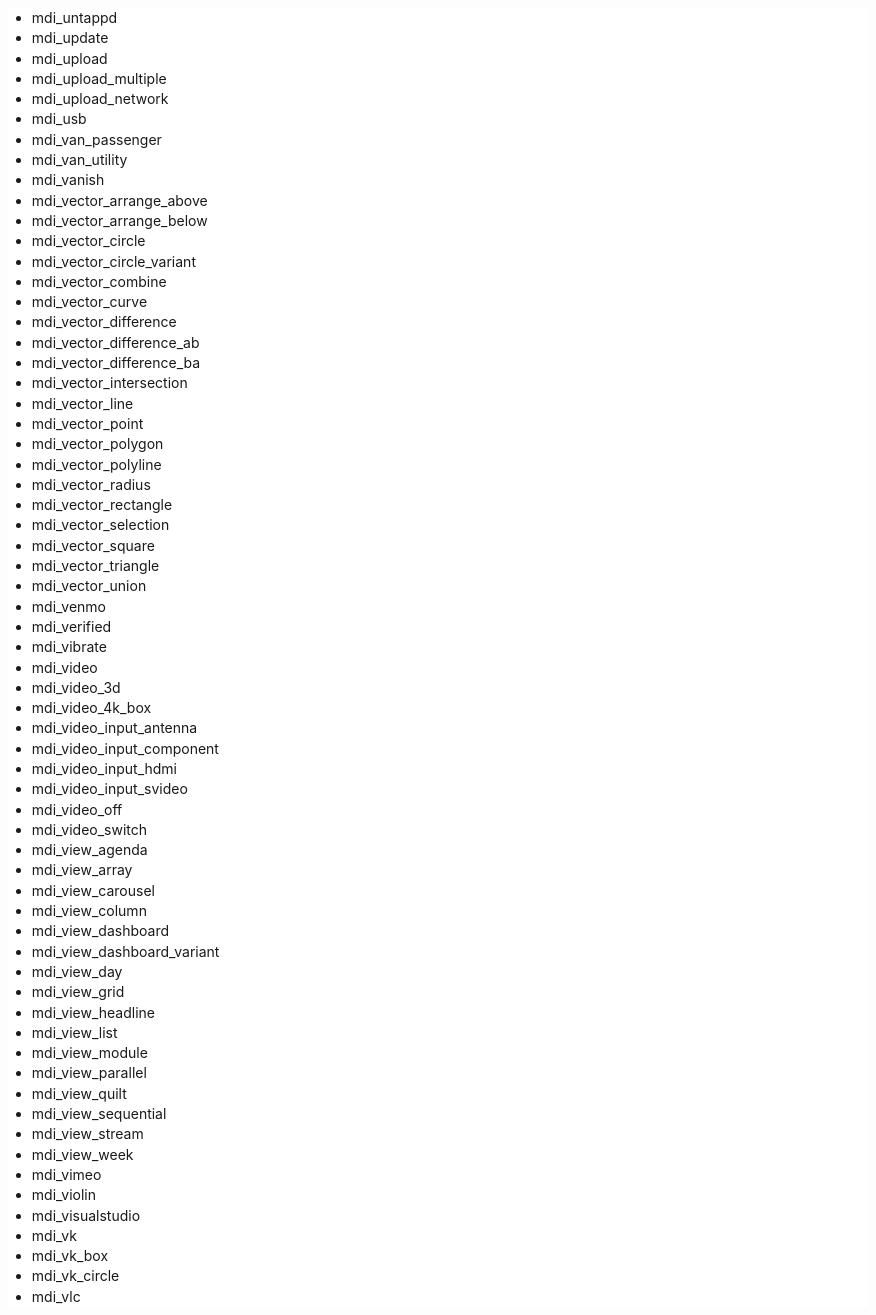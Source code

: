  * mdi_untappd
 * mdi_update
 * mdi_upload
 * mdi_upload_multiple
 * mdi_upload_network
 * mdi_usb
 * mdi_van_passenger
 * mdi_van_utility
 * mdi_vanish
 * mdi_vector_arrange_above
 * mdi_vector_arrange_below
 * mdi_vector_circle
 * mdi_vector_circle_variant
 * mdi_vector_combine
 * mdi_vector_curve
 * mdi_vector_difference
 * mdi_vector_difference_ab
 * mdi_vector_difference_ba
 * mdi_vector_intersection
 * mdi_vector_line
 * mdi_vector_point
 * mdi_vector_polygon
 * mdi_vector_polyline
 * mdi_vector_radius
 * mdi_vector_rectangle
 * mdi_vector_selection
 * mdi_vector_square
 * mdi_vector_triangle
 * mdi_vector_union
 * mdi_venmo
 * mdi_verified
 * mdi_vibrate
 * mdi_video
 * mdi_video_3d
 * mdi_video_4k_box
 * mdi_video_input_antenna
 * mdi_video_input_component
 * mdi_video_input_hdmi
 * mdi_video_input_svideo
 * mdi_video_off
 * mdi_video_switch
 * mdi_view_agenda
 * mdi_view_array
 * mdi_view_carousel
 * mdi_view_column
 * mdi_view_dashboard
 * mdi_view_dashboard_variant
 * mdi_view_day
 * mdi_view_grid
 * mdi_view_headline
 * mdi_view_list
 * mdi_view_module
 * mdi_view_parallel
 * mdi_view_quilt
 * mdi_view_sequential
 * mdi_view_stream
 * mdi_view_week
 * mdi_vimeo
 * mdi_violin
 * mdi_visualstudio
 * mdi_vk
 * mdi_vk_box
 * mdi_vk_circle
 * mdi_vlc